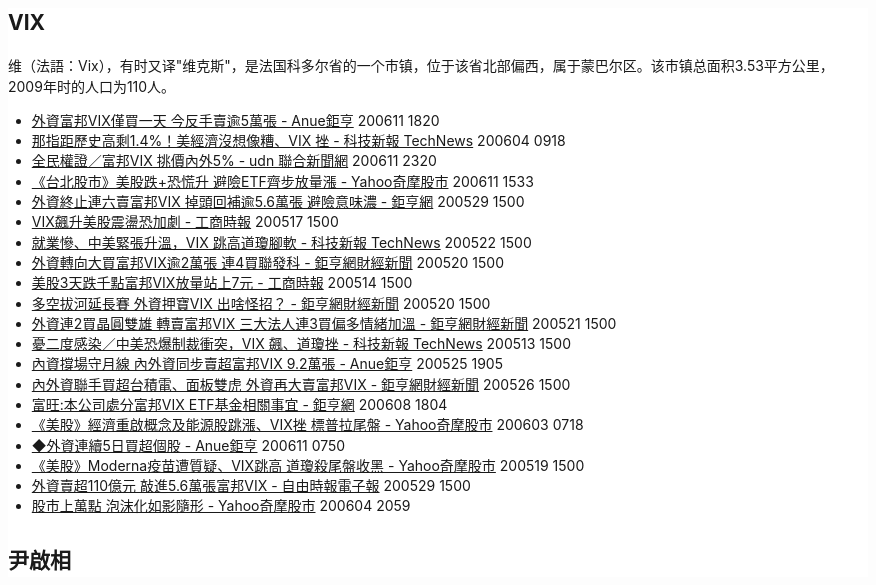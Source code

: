 ## VIX

维（法語：Vix），有时又译"维克斯"，是法国科多尔省的一个市镇，位于该省北部偏西，属于蒙巴尔区。该市镇总面积3.53平方公里，2009年时的人口为110人。
- [外資富邦VIX僅買一天 今反手賣逾5萬張 - Anue鉅亨](https://news.cnyes.com/news/id/4491158 "外資富邦VIX僅買一天 今反手賣逾5萬張 - Anue鉅亨") 200611 1820
- [那指距歷史高剩1.4%！美經濟沒想像糟、VIX 挫 - 科技新報 TechNews](https://technews.tw/2020/06/04/us-stock-market-0604/ "那指距歷史高剩1.4%！美經濟沒想像糟、VIX 挫 - 科技新報 TechNews") 200604 0918
- [全民權證／富邦VIX 挑價內外5% - udn 聯合新聞網](https://udn.com/news/story/7255/4629608?from=udn_ch2_menu_v2_main_cate "全民權證／富邦VIX 挑價內外5% - udn 聯合新聞網") 200611 2320
- [《台北股市》美股跌+恐慌升 避險ETF齊步放量漲 - Yahoo奇摩股市](https://tw.stock.yahoo.com/news/%E6%94%BF%E6%B2%BB-%E6%8C%81%E7%BA%8C0%E7%A2%BA%E8%A8%BA-%E6%B1%9F%E5%AE%8F%E5%82%91%E4%BB%BB%E6%96%B0%E7%94%9F%E6%B4%BB%E5%AE%A3%E5%82%B3%E5%A4%A7%E4%BD%BF-060853785.html "《台北股市》美股跌+恐慌升 避險ETF齊步放量漲 - Yahoo奇摩股市") 200611 1533
- [外資終止連六賣富邦VIX 掉頭回補逾5.6萬張 避險意味濃 - 鉅亨網](https://news.cnyes.com/news/id/4483836 "外資終止連六賣富邦VIX 掉頭回補逾5.6萬張 避險意味濃 - 鉅亨網") 200529 1500
- [VIX飆升美股震盪恐加劇 - 工商時報](https://ctee.com.tw/news/global/269713.html "VIX飆升美股震盪恐加劇 - 工商時報") 200517 1500
- [就業慘、中美緊張升溫，VIX 跳高道瓊腳軟 - 科技新報 TechNews](https://finance.technews.tw/2020/05/22/us-stock-market-0522/ "就業慘、中美緊張升溫，VIX 跳高道瓊腳軟 - 科技新報 TechNews") 200522 1500
- [外資轉向大買富邦VIX逾2萬張 連4買聯發科 - 鉅亨網財經新聞](https://m.cnyes.com/news/id/4480116 "外資轉向大買富邦VIX逾2萬張 連4買聯發科 - 鉅亨網財經新聞") 200520 1500
- [美股3天跌千點富邦VIX放量站上7元 - 工商時報](https://ctee.com.tw/news/fund/268382.html "美股3天跌千點富邦VIX放量站上7元 - 工商時報") 200514 1500
- [多空拔河延長賽 外資押寶VIX 出啥怪招？ - 鉅亨網財經新聞](https://m.cnyes.com/news/id/4480257 "多空拔河延長賽 外資押寶VIX 出啥怪招？ - 鉅亨網財經新聞") 200520 1500
- [外資連2買晶圓雙雄 轉賣富邦VIX 三大法人連3買偏多情緒加溫 - 鉅亨網財經新聞](https://m.cnyes.com/news/id/4480445 "外資連2買晶圓雙雄 轉賣富邦VIX 三大法人連3買偏多情緒加溫 - 鉅亨網財經新聞") 200521 1500
- [憂二度感染／中美恐爆制裁衝突，VIX 飆、道瓊挫 - 科技新報 TechNews](https://finance.technews.tw/2020/05/13/us-stock-market-0513/ "憂二度感染／中美恐爆制裁衝突，VIX 飆、道瓊挫 - 科技新報 TechNews") 200513 1500
- [內資撐場守月線 內外資同步賣超富邦VIX 9.2萬張 - Anue鉅亨](https://news.cnyes.com/news/id/4481604 "內資撐場守月線 內外資同步賣超富邦VIX 9.2萬張 - Anue鉅亨") 200525 1905
- [內外資聯手買超台積電、面板雙虎 外資再大賣富邦VIX - 鉅亨網財經新聞](https://m.cnyes.com/news/id/4481967 "內外資聯手買超台積電、面板雙虎 外資再大賣富邦VIX - 鉅亨網財經新聞") 200526 1500
- [富旺:本公司處分富邦VIX ETF基金相關事宜 - 鉅亨網](https://news.cnyes.com/news/id/4487591 "富旺:本公司處分富邦VIX ETF基金相關事宜 - 鉅亨網") 200608 1804
- [《美股》經濟重啟概念及能源股跳漲、VIX挫 標普拉尾盤 - Yahoo奇摩股市](https://tw.stock.yahoo.com/news/%E7%BE%8E%E8%82%A1-%E7%B6%93%E6%BF%9F%E9%87%8D%E5%95%9F%E6%A6%82%E5%BF%B5%E5%8F%8A%E8%83%BD%E6%BA%90%E8%82%A1%E8%B7%B3%E6%BC%B2-vix%E6%8C%AB-%E6%A8%99%E6%99%AE%E6%8B%89%E5%B0%BE%E7%9B%A4-231800454.html "《美股》經濟重啟概念及能源股跳漲、VIX挫 標普拉尾盤 - Yahoo奇摩股市") 200603 0718
- [◆外資連續5日買超個股 - Anue鉅亨](https://news.cnyes.com/news/id/4490629 "◆外資連續5日買超個股 - Anue鉅亨") 200611 0750
- [《美股》Moderna疫苗遭質疑、VIX跳高 道瓊殺尾盤收黑 - Yahoo奇摩股市](https://tw.stock.yahoo.com/news/%E7%BE%8E%E8%82%A1-moderna%E7%96%AB%E8%8B%97%E9%81%AD%E8%B3%AA%E7%96%91-vix%E8%B7%B3%E9%AB%98-%E9%81%93%E7%93%8A%E6%AE%BA%E5%B0%BE%E7%9B%A4%E6%94%B6%E9%BB%91-225500361.html "《美股》Moderna疫苗遭質疑、VIX跳高 道瓊殺尾盤收黑 - Yahoo奇摩股市") 200519 1500
- [外資賣超110億元 敲進5.6萬張富邦VIX - 自由時報電子報](https://ec.ltn.com.tw/article/breakingnews/3181500 "外資賣超110億元 敲進5.6萬張富邦VIX - 自由時報電子報") 200529 1500
- [股市上萬點 泡沫化如影隨形 - Yahoo奇摩股市](https://tw.stock.yahoo.com/news/%E8%82%A1%E5%B8%82%E4%B8%8A%E8%90%AC%E9%BB%9E-%E6%B3%A1%E6%B2%AB%E5%8C%96%E5%A6%82%E5%BD%B1%E9%9A%A8%E5%BD%A2-035946907.html "股市上萬點 泡沫化如影隨形 - Yahoo奇摩股市") 200604 2059

## 尹啟相
